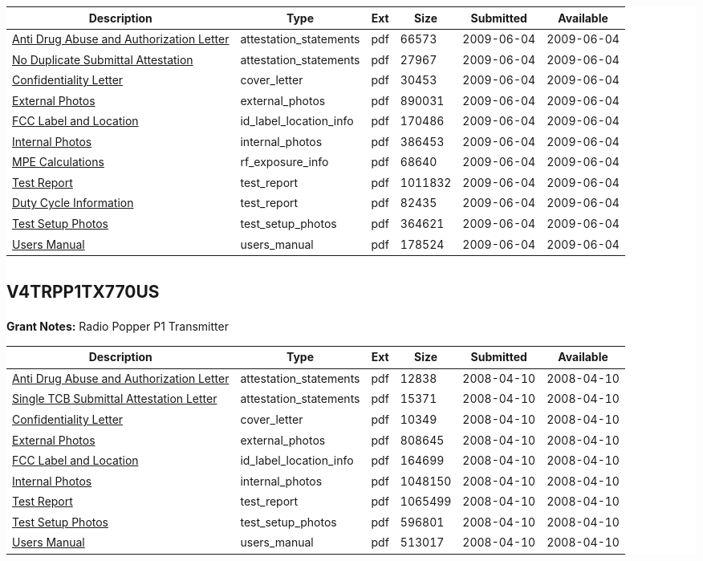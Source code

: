 | Description | Type | Ext | Size | Submitted | Available |
| ----------- | ---- | --- | ---- | --------- | --------- |
| [Anti Drug Abuse and Authorization Letter](V4TJRTX304/2c9984788b1dacba1a003b50f418b74b/1119898.pdf) | attestation_statements | pdf | 66573 | 2009-06-04 | 2009-06-04 |
| [No Duplicate Submittal Attestation](V4TJRTX304/2c9984788b1dacba1a003b50f418b74b/1119899.pdf) | attestation_statements | pdf | 27967 | 2009-06-04 | 2009-06-04 |
| [Confidentiality Letter](V4TJRTX304/2c9984788b1dacba1a003b50f418b74b/1119896.pdf) | cover_letter | pdf | 30453 | 2009-06-04 | 2009-06-04 |
| [External Photos](V4TJRTX304/2c9984788b1dacba1a003b50f418b74b/1119895.pdf) | external_photos | pdf | 890031 | 2009-06-04 | 2009-06-04 |
| [FCC Label and Location](V4TJRTX304/2c9984788b1dacba1a003b50f418b74b/1119894.pdf) | id_label_location_info | pdf | 170486 | 2009-06-04 | 2009-06-04 |
| [Internal Photos](V4TJRTX304/2c9984788b1dacba1a003b50f418b74b/1119893.pdf) | internal_photos | pdf | 386453 | 2009-06-04 | 2009-06-04 |
| [MPE Calculations](V4TJRTX304/2c9984788b1dacba1a003b50f418b74b/1119933.pdf) | rf_exposure_info | pdf | 68640 | 2009-06-04 | 2009-06-04 |
| [Test Report](V4TJRTX304/2c9984788b1dacba1a003b50f418b74b/1119890.pdf) | test_report | pdf | 1011832 | 2009-06-04 | 2009-06-04 |
| [Duty Cycle Information](V4TJRTX304/2c9984788b1dacba1a003b50f418b74b/1119900.pdf) | test_report | pdf | 82435 | 2009-06-04 | 2009-06-04 |
| [Test Setup Photos](V4TJRTX304/2c9984788b1dacba1a003b50f418b74b/1119889.pdf) | test_setup_photos | pdf | 364621 | 2009-06-04 | 2009-06-04 |
| [Users Manual](V4TJRTX304/2c9984788b1dacba1a003b50f418b74b/1119888.pdf) | users_manual | pdf | 178524 | 2009-06-04 | 2009-06-04 |
## V4TRPP1TX770US
**Grant Notes:** Radio Popper P1 Transmitter

| Description | Type | Ext | Size | Submitted | Available |
| ----------- | ---- | --- | ---- | --------- | --------- |
| [Anti Drug Abuse and Authorization Letter](V4TRPP1TX770US/6b724bcd1bb5058df8f15bb6bf025652/926416.pdf) | attestation_statements | pdf | 12838 | 2008-04-10 | 2008-04-10 |
| [Single TCB Submittal Attestation Letter](V4TRPP1TX770US/6b724bcd1bb5058df8f15bb6bf025652/926417.pdf) | attestation_statements | pdf | 15371 | 2008-04-10 | 2008-04-10 |
| [Confidentiality Letter](V4TRPP1TX770US/6b724bcd1bb5058df8f15bb6bf025652/926414.pdf) | cover_letter | pdf | 10349 | 2008-04-10 | 2008-04-10 |
| [External Photos](V4TRPP1TX770US/6b724bcd1bb5058df8f15bb6bf025652/926413.pdf) | external_photos | pdf | 808645 | 2008-04-10 | 2008-04-10 |
| [FCC Label and Location](V4TRPP1TX770US/6b724bcd1bb5058df8f15bb6bf025652/926412.pdf) | id_label_location_info | pdf | 164699 | 2008-04-10 | 2008-04-10 |
| [Internal Photos](V4TRPP1TX770US/6b724bcd1bb5058df8f15bb6bf025652/926411.pdf) | internal_photos | pdf | 1048150 | 2008-04-10 | 2008-04-10 |
| [Test Report](V4TRPP1TX770US/6b724bcd1bb5058df8f15bb6bf025652/926408.pdf) | test_report | pdf | 1065499 | 2008-04-10 | 2008-04-10 |
| [Test Setup Photos](V4TRPP1TX770US/6b724bcd1bb5058df8f15bb6bf025652/926407.pdf) | test_setup_photos | pdf | 596801 | 2008-04-10 | 2008-04-10 |
| [Users Manual](V4TRPP1TX770US/6b724bcd1bb5058df8f15bb6bf025652/926406.pdf) | users_manual | pdf | 513017 | 2008-04-10 | 2008-04-10 |
